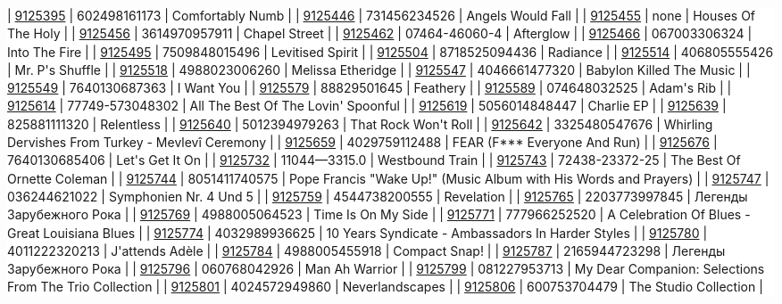 | [9125395](https://www.discogs.com/release/9125395) | 602498161173 | Comfortably Numb |
| [9125446](https://www.discogs.com/release/9125446) | 731456234526 | Angels Would Fall |
| [9125455](https://www.discogs.com/release/9125455) | none | Houses Of The Holy |
| [9125456](https://www.discogs.com/release/9125456) | 3614970957911 | Chapel Street |
| [9125462](https://www.discogs.com/release/9125462) | 07464-46060-4 | Afterglow |
| [9125466](https://www.discogs.com/release/9125466) | 067003306324 | Into The Fire |
| [9125495](https://www.discogs.com/release/9125495) | 7509848015496 | Levitised Spirit |
| [9125504](https://www.discogs.com/release/9125504) | 8718525094436 | Radiance |
| [9125514](https://www.discogs.com/release/9125514) | 406805555426 | Mr. P's Shuffle |
| [9125518](https://www.discogs.com/release/9125518) | 4988023006260 | Melissa Etheridge |
| [9125547](https://www.discogs.com/release/9125547) | 4046661477320 | Babylon Killed The Music |
| [9125549](https://www.discogs.com/release/9125549) | 7640130687363 | I Want You |
| [9125579](https://www.discogs.com/release/9125579) | 88829501645 | Feathery |
| [9125589](https://www.discogs.com/release/9125589) | 074648032525 | Adam's Rib |
| [9125614](https://www.discogs.com/release/9125614) | 77749-573048302 | All The Best Of The Lovin' Spoonful |
| [9125619](https://www.discogs.com/release/9125619) | 5056014848447 | Charlie EP |
| [9125639](https://www.discogs.com/release/9125639) | 825881111320 | Relentless |
| [9125640](https://www.discogs.com/release/9125640) | 5012394979263 | That Rock Won't Roll |
| [9125642](https://www.discogs.com/release/9125642) | 3325480547676 | Whirling Dervishes From Turkey - Mevlevî Ceremony |
| [9125659](https://www.discogs.com/release/9125659) | 4029759112488 | FEAR (F*** Everyone And Run) |
| [9125676](https://www.discogs.com/release/9125676) | 7640130685406 | Let's Get It On |
| [9125732](https://www.discogs.com/release/9125732) | 11044—3315.0 | Westbound Train |
| [9125743](https://www.discogs.com/release/9125743) | 72438-23372-25 | The Best Of Ornette Coleman |
| [9125744](https://www.discogs.com/release/9125744) | 8051411740575 | Pope Francis "Wake Up!" (Music Album with His Words and Prayers) |
| [9125747](https://www.discogs.com/release/9125747) | 036244621022 | Symphonien Nr. 4 Und 5 |
| [9125759](https://www.discogs.com/release/9125759) | 4544738200555 | Revelation |
| [9125765](https://www.discogs.com/release/9125765) | 2203773997845 | Легенды Зарубежного Рока |
| [9125769](https://www.discogs.com/release/9125769) | 4988005064523 | Time Is On My Side |
| [9125771](https://www.discogs.com/release/9125771) | 777966252520 | A Celebration Of Blues - Great Louisiana Blues |
| [9125774](https://www.discogs.com/release/9125774) | 4032989936625 | 10 Years Syndicate - Ambassadors In Harder Styles |
| [9125780](https://www.discogs.com/release/9125780) | 4011222320213 | J'attends Adèle |
| [9125784](https://www.discogs.com/release/9125784) | 4988005455918 | Compact Snap! |
| [9125787](https://www.discogs.com/release/9125787) | 2165944723298 | Легенды Зарубежного Рока |
| [9125796](https://www.discogs.com/release/9125796) | 060768042926 | Man Ah Warrior |
| [9125799](https://www.discogs.com/release/9125799) | 081227953713 | My Dear Companion: Selections From The Trio Collection |
| [9125801](https://www.discogs.com/release/9125801) | 4024572949860 | Neverlandscapes |
| [9125806](https://www.discogs.com/release/9125806) | 600753704479 | The Studio Collection |